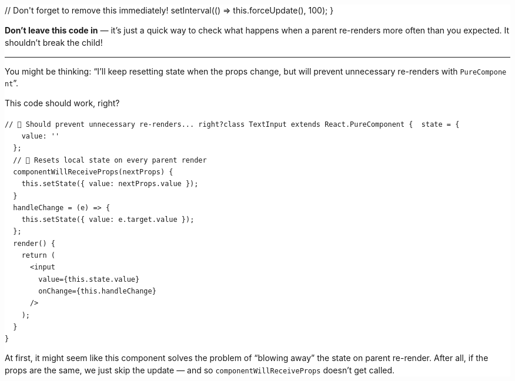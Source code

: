<span class="gatsby-highlight-code-line">  <span class="token comment">// Don't forget to remove this immediately!</span></span>  <span class="token function">setInterval</span><span class="token punctuation">(</span><span class="token punctuation">(</span><span class="token punctuation">)</span> <span class="token operator">=&gt;</span> <span class="token keyword">this</span><span class="token punctuation">.</span><span class="token function">forceUpdate</span><span class="token punctuation">(</span><span class="token punctuation">)</span><span class="token punctuation">,</span> <span class="token number">100</span><span class="token punctuation">)</span><span class="token punctuation">;</span>
<span class="token punctuation">}</span></code></pre></div>
<p><strong>Don’t leave this code in</strong> — it’s just a quick way to check what happens when a parent re-renders more often than you expected. It shouldn’t break the child!</p>
<hr>
<p>You might be thinking: “I’ll keep resetting state when the props change, but will prevent unnecessary re-renders with <code class="language-text">PureComponent</code>”.</p>
<p>This code should work, right?</p>
<div class="gatsby-highlight" data-language="jsx"><pre class="language-jsx"><code class="language-jsx"><span class="gatsby-highlight-code-line"><span class="token comment">// 🤔 Should prevent unnecessary re-renders... right?</span></span><span class="gatsby-highlight-code-line"><span class="token keyword">class</span> <span class="token class-name">TextInput</span> <span class="token keyword">extends</span> <span class="token class-name">React<span class="token punctuation">.</span>PureComponent</span> <span class="token punctuation">{</span></span>  state <span class="token operator">=</span> <span class="token punctuation">{</span>
    value<span class="token punctuation">:</span> <span class="token string">''</span>
  <span class="token punctuation">}</span><span class="token punctuation">;</span>
  <span class="token comment">// 🔴 Resets local state on every parent render</span>
  <span class="token function">componentWillReceiveProps</span><span class="token punctuation">(</span>nextProps<span class="token punctuation">)</span> <span class="token punctuation">{</span>
    <span class="token keyword">this</span><span class="token punctuation">.</span><span class="token function">setState</span><span class="token punctuation">(</span><span class="token punctuation">{</span> value<span class="token punctuation">:</span> nextProps<span class="token punctuation">.</span>value <span class="token punctuation">}</span><span class="token punctuation">)</span><span class="token punctuation">;</span>
  <span class="token punctuation">}</span>
  <span class="token function-variable function">handleChange</span> <span class="token operator">=</span> <span class="token punctuation">(</span>e<span class="token punctuation">)</span> <span class="token operator">=&gt;</span> <span class="token punctuation">{</span>
    <span class="token keyword">this</span><span class="token punctuation">.</span><span class="token function">setState</span><span class="token punctuation">(</span><span class="token punctuation">{</span> value<span class="token punctuation">:</span> e<span class="token punctuation">.</span>target<span class="token punctuation">.</span>value <span class="token punctuation">}</span><span class="token punctuation">)</span><span class="token punctuation">;</span>
  <span class="token punctuation">}</span><span class="token punctuation">;</span>
  <span class="token function">render</span><span class="token punctuation">(</span><span class="token punctuation">)</span> <span class="token punctuation">{</span>
    <span class="token keyword">return</span> <span class="token punctuation">(</span>
      <span class="token tag"><span class="token tag"><span class="token punctuation">&lt;</span>input</span>
        <span class="token attr-name">value</span><span class="token script language-javascript"><span class="token script-punctuation punctuation">=</span><span class="token punctuation">{</span><span class="token keyword">this</span><span class="token punctuation">.</span>state<span class="token punctuation">.</span>value<span class="token punctuation">}</span></span>
        <span class="token attr-name">onChange</span><span class="token script language-javascript"><span class="token script-punctuation punctuation">=</span><span class="token punctuation">{</span><span class="token keyword">this</span><span class="token punctuation">.</span>handleChange<span class="token punctuation">}</span></span>
      <span class="token punctuation">/&gt;</span></span>
    <span class="token punctuation">)</span><span class="token punctuation">;</span>
  <span class="token punctuation">}</span>
<span class="token punctuation">}</span></code></pre></div>
<p>At first, it might seem like this component solves the problem of&nbsp;“blowing away” the state on parent re-render. After all, if the props are the same, we just skip the update — and so <code class="language-text">componentWillReceiveProps</code> doesn’t get called.</p>